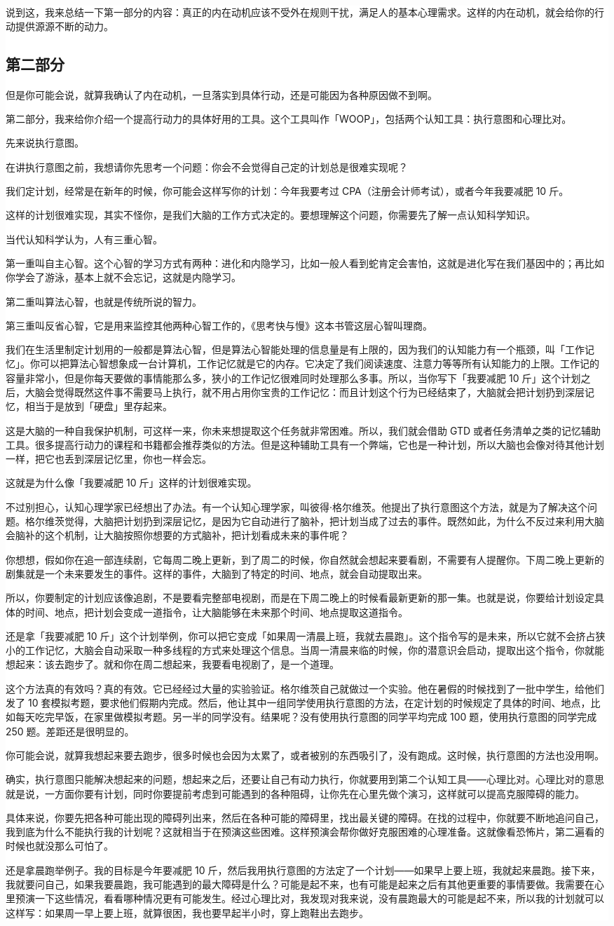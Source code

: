 说到这，我来总结一下第一部分的内容：真正的内在动机应该不受外在规则干扰，满足人的基本心理需求。这样的内在动机，就会给你的行动提供源源不断的动力。

## 第二部分

但是你可能会说，就算我确认了内在动机，一旦落实到具体行动，还是可能因为各种原因做不到啊。

第二部分，我来给你介绍一个提高行动力的具体好用的工具。这个工具叫作「WOOP」，包括两个认知工具：执行意图和心理比对。

先来说执行意图。

在讲执行意图之前，我想请你先思考一个问题：你会不会觉得自己定的计划总是很难实现呢？

我们定计划，经常是在新年的时候，你可能会这样写你的计划：今年我要考过 CPA（注册会计师考试），或者今年我要减肥 10 斤。

这样的计划很难实现，其实不怪你，是我们大脑的工作方式决定的。要想理解这个问题，你需要先了解一点认知科学知识。

当代认知科学认为，人有三重心智。

第一重叫自主心智。这个心智的学习方式有两种：进化和内隐学习，比如一般人看到蛇肯定会害怕，这就是进化写在我们基因中的；再比如你学会了游泳，基本上就不会忘记，这就是内隐学习。

第二重叫算法心智，也就是传统所说的智力。

第三重叫反省心智，它是用来监控其他两种心智工作的，《思考快与慢》这本书管这层心智叫理商。

我们在生活里制定计划用的一般都是算法心智，但是算法心智能处理的信息量是有上限的，因为我们的认知能力有一个瓶颈，叫「工作记忆」。你可以把算法心智想象成一台计算机，工作记忆就是它的内存。它决定了我们阅读速度、注意力等等所有认知能力的上限。工作记的容量非常小，但是你每天要做的事情能那么多，狭小的工作记忆很难同时处理那么多事。所以，当你写下「我要减肥 10 斤」这个计划之后，大脑会觉得既然这件事不需要马上执行，就不用占用你宝贵的工作记忆：而且计划这个行为已经结束了，大脑就会把计划扔到深层记忆，相当于是放到「硬盘」里存起来。

这是大脑的一种自我保护机制，可这样一来，你未来想提取这个任务就非常困难。所以，我们就会借助 GTD 或者任务清单之类的记忆辅助工具。很多提高行动力的课程和书籍都会推荐类似的方法。但是这种辅助工具有一个弊端，它也是一种计划，所以大脑也会像对待其他计划一样，把它也丢到深层记忆里，你也一样会忘。

这就是为什么像「我要减肥 10 斤」这样的计划很难实现。

不过别担心，认知心理学家已经想出了办法。有一个认知心理学家，叫彼得·格尔维茨。他提出了执行意图这个方法，就是为了解决这个问题。格尔维茨觉得，大脑把计划扔到深层记忆，是因为它自动进行了脑补，把计划当成了过去的事件。既然如此，为什么不反过来利用大脑会脑补的这个机制，让大脑按照你想要的方式脑补，把计划看成未来的事件呢？

你想想，假如你在追一部连续剧，它每周二晚上更新，到了周二的时候，你自然就会想起来要看剧，不需要有人提醒你。下周二晚上更新的剧集就是一个未来要发生的事件。这样的事件，大脑到了特定的时间、地点，就会自动提取出来。

所以，你要制定的计划应该像追剧，不是要看完整部电视剧，而是在下周二晚上的时候看最新更新的那一集。也就是说，你要给计划设定具体的时间、地点，把计划会变成一道指令，让大脑能够在未来那个时间、地点提取这道指令。

还是拿「我要减肥 10 斤」这个计划举例，你可以把它变成「如果周一清晨上班，我就去晨跑」。这个指令写的是未来，所以它就不会挤占狭小的工作记忆，大脑会自动采取一种多线程的方式来处理这个信息。当周一清晨来临的时候，你的潜意识会启动，提取出这个指令，你就能想起来：该去跑步了。就和你在周二想起来，我要看电视剧了，是一个道理。

这个方法真的有效吗？真的有效。它已经经过大量的实验验证。格尔维茨自己就做过一个实验。他在暑假的时候找到了一批中学生，给他们发了 10 套模拟考题，要求他们假期内完成。然后，他让其中一组同学使用执行意图的方法，在定计划的时候规定了具体的时间、地点，比如每天吃完早饭，在家里做模拟考题。另一半的同学没有。结果呢？没有使用执行意图的同学平均完成 100 题，使用执行意图的同学完成 250 题。差距还是很明显的。

你可能会说，就算我想起来要去跑步，很多时候也会因为太累了，或者被别的东西吸引了，没有跑成。这时候，执行意图的方法也没用啊。

确实，执行意图只能解决想起来的问题，想起来之后，还要让自己有动力执行，你就要用到第二个认知工具——心理比对。心理比对的意思就是说，一方面你要有计划，同时你要提前考虑到可能遇到的各种阻碍，让你先在心里先做个演习，这样就可以提高克服障碍的能力。

具体来说，你要先把各种可能出现的障碍列出来，然后在各种可能的障碍里，找出最关键的障碍。在找的过程中，你就要不断地追问自己，我到底为什么不能执行我的计划呢？这就相当于在预演这些困难。这样预演会帮你做好克服困难的心理准备。这就像看恐怖片，第二遍看的时候也就没那么可怕了。

还是拿晨跑举例子。我的目标是今年要减肥 10 斤，然后我用执行意图的方法定了一个计划——如果早上要上班，我就起来晨跑。接下来，我就要问自己，如果我要晨跑，我可能遇到的最大障碍是什么？可能是起不来，也有可能是起来之后有其他更重要的事情要做。我需要在心里预演一下这些情况，看看哪种情况更有可能发生。经过心理比对，我发现对我来说，没有晨跑最大的可能是起不来，所以我的计划就可以这样写：如果周一早上要上班，就算很困，我也要早起半小时，穿上跑鞋出去跑步。
